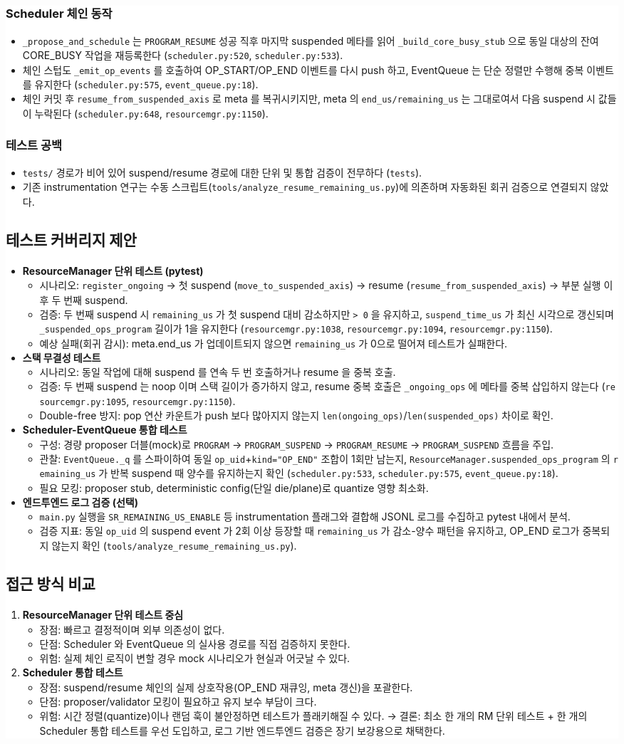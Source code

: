 ### Scheduler 체인 동작
- `_propose_and_schedule` 는 `PROGRAM_RESUME` 성공 직후 마지막 suspended 메타를 읽어 `_build_core_busy_stub` 으로 동일 대상의 잔여 CORE_BUSY 작업을 재등록한다 (`scheduler.py:520`, `scheduler.py:533`).
- 체인 스텁도 `_emit_op_events` 를 호출하여 OP_START/OP_END 이벤트를 다시 push 하고, EventQueue 는 단순 정렬만 수행해 중복 이벤트를 유지한다 (`scheduler.py:575`, `event_queue.py:18`).
- 체인 커밋 후 `resume_from_suspended_axis` 로 meta 를 복귀시키지만, meta 의 `end_us/remaining_us` 는 그대로여서 다음 suspend 시 값들이 누락된다 (`scheduler.py:648`, `resourcemgr.py:1150`).

### 테스트 공백
- `tests/` 경로가 비어 있어 suspend/resume 경로에 대한 단위 및 통합 검증이 전무하다 (`tests`).
- 기존 instrumentation 연구는 수동 스크립트(`tools/analyze_resume_remaining_us.py`)에 의존하며 자동화된 회귀 검증으로 연결되지 않았다.

## 테스트 커버리지 제안
- **ResourceManager 단위 테스트 (pytest)**
  - 시나리오: `register_ongoing` → 첫 suspend (`move_to_suspended_axis`) → resume (`resume_from_suspended_axis`) → 부분 실행 이후 두 번째 suspend.
  - 검증: 두 번째 suspend 시 `remaining_us` 가 첫 suspend 대비 감소하지만 `> 0` 을 유지하고, `suspend_time_us` 가 최신 시각으로 갱신되며 `_suspended_ops_program` 길이가 1을 유지한다 (`resourcemgr.py:1038`, `resourcemgr.py:1094`, `resourcemgr.py:1150`).
  - 예상 실패(회귀 감시): meta.end_us 가 업데이트되지 않으면 `remaining_us` 가 0으로 떨어져 테스트가 실패한다.
- **스택 무결성 테스트**
  - 시나리오: 동일 작업에 대해 suspend 를 연속 두 번 호출하거나 resume 을 중복 호출.
  - 검증: 두 번째 suspend 는 noop 이며 스택 길이가 증가하지 않고, resume 중복 호출은 `_ongoing_ops` 에 메타를 중복 삽입하지 않는다 (`resourcemgr.py:1095`, `resourcemgr.py:1150`).
  - Double-free 방지: pop 연산 카운트가 push 보다 많아지지 않는지 `len(ongoing_ops)`/`len(suspended_ops)` 차이로 확인.
- **Scheduler-EventQueue 통합 테스트**
  - 구성: 경량 proposer 더블(mock)로 `PROGRAM` → `PROGRAM_SUSPEND` → `PROGRAM_RESUME` → `PROGRAM_SUSPEND` 흐름을 주입.
  - 관찰: `EventQueue._q` 를 스파이하여 동일 `op_uid`+`kind="OP_END"` 조합이 1회만 남는지, `ResourceManager.suspended_ops_program` 의 `remaining_us` 가 반복 suspend 때 양수를 유지하는지 확인 (`scheduler.py:533`, `scheduler.py:575`, `event_queue.py:18`).
  - 필요 모킹: proposer stub, deterministic config(단일 die/plane)로 quantize 영향 최소화.
- **엔드투엔드 로그 검증 (선택)**
  - `main.py` 실행을 `SR_REMAINING_US_ENABLE` 등 instrumentation 플래그와 결합해 JSONL 로그를 수집하고 pytest 내에서 분석.
  - 검증 지표: 동일 `op_uid` 의 suspend event 가 2회 이상 등장할 때 `remaining_us` 가 감소-양수 패턴을 유지하고, OP_END 로그가 중복되지 않는지 확인 (`tools/analyze_resume_remaining_us.py`).

## 접근 방식 비교
1. **ResourceManager 단위 테스트 중심**
   - 장점: 빠르고 결정적이며 외부 의존성이 없다.
   - 단점: Scheduler 와 EventQueue 의 실사용 경로를 직접 검증하지 못한다.
   - 위험: 실제 체인 로직이 변할 경우 mock 시나리오가 현실과 어긋날 수 있다.
2. **Scheduler 통합 테스트**
   - 장점: suspend/resume 체인의 실제 상호작용(OP_END 재큐잉, meta 갱신)을 포괄한다.
   - 단점: proposer/validator 모킹이 필요하고 유지 보수 부담이 크다.
   - 위험: 시간 정렬(quantize)이나 랜덤 훅이 불안정하면 테스트가 플래키해질 수 있다.
→ 결론: 최소 한 개의 RM 단위 테스트 + 한 개의 Scheduler 통합 테스트를 우선 도입하고, 로그 기반 엔드투엔드 검증은 장기 보강용으로 채택한다.
